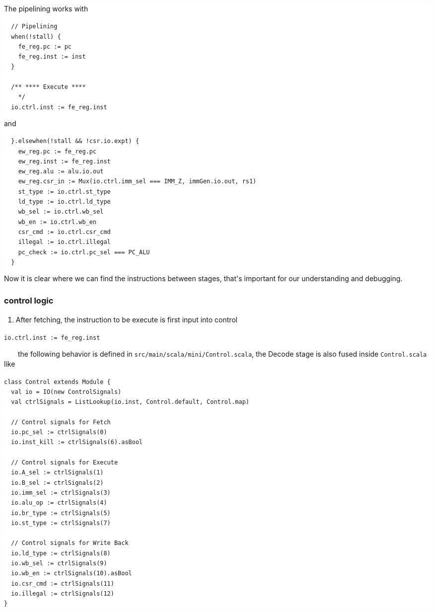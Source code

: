 The pipelining works with 
```c=100
  // Pipelining
  when(!stall) {
    fe_reg.pc := pc
    fe_reg.inst := inst
  }

  /** **** Execute ****
    */
  io.ctrl.inst := fe_reg.inst
```
and
```c=156
  }.elsewhen(!stall && !csr.io.expt) {
    ew_reg.pc := fe_reg.pc
    ew_reg.inst := fe_reg.inst
    ew_reg.alu := alu.io.out
    ew_reg.csr_in := Mux(io.ctrl.imm_sel === IMM_Z, immGen.io.out, rs1)
    st_type := io.ctrl.st_type
    ld_type := io.ctrl.ld_type
    wb_sel := io.ctrl.wb_sel
    wb_en := io.ctrl.wb_en
    csr_cmd := io.ctrl.csr_cmd
    illegal := io.ctrl.illegal
    pc_check := io.ctrl.pc_sel === PC_ALU
  }
```

Now it is clear where we can find the instructions between stages, that's important for our understanding and debugging.

### control logic
1. After fetching, the instruction to be execute is first input into control
```c=108
io.ctrl.inst := fe_reg.inst
```
&emsp;&emsp;the following behavior is defined in `src/main/scala/mini/Control.scala`, the Decode stage is also fused inside `Control.scala` like
```c=146
class Control extends Module {
  val io = IO(new ControlSignals)
  val ctrlSignals = ListLookup(io.inst, Control.default, Control.map)

  // Control signals for Fetch
  io.pc_sel := ctrlSignals(0)
  io.inst_kill := ctrlSignals(6).asBool

  // Control signals for Execute
  io.A_sel := ctrlSignals(1)
  io.B_sel := ctrlSignals(2)
  io.imm_sel := ctrlSignals(3)
  io.alu_op := ctrlSignals(4)
  io.br_type := ctrlSignals(5)
  io.st_type := ctrlSignals(7)

  // Control signals for Write Back
  io.ld_type := ctrlSignals(8)
  io.wb_sel := ctrlSignals(9)
  io.wb_en := ctrlSignals(10).asBool
  io.csr_cmd := ctrlSignals(11)
  io.illegal := ctrlSignals(12)
}

```
